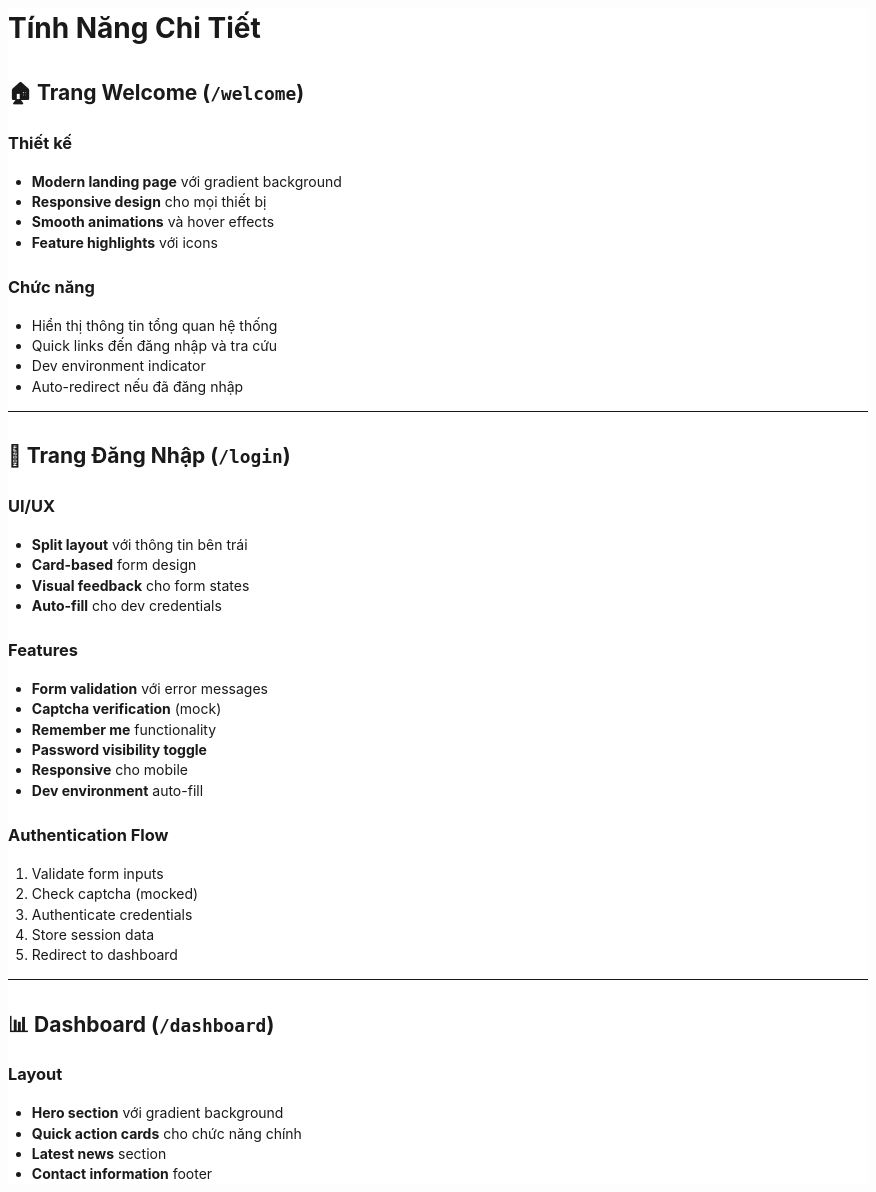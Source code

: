 # Tính Năng Chi Tiết

## 🏠 Trang Welcome (`/welcome`)

### Thiết kế
- **Modern landing page** với gradient background
- **Responsive design** cho mọi thiết bị
- **Smooth animations** và hover effects
- **Feature highlights** với icons

### Chức năng
- Hiển thị thông tin tổng quan hệ thống
- Quick links đến đăng nhập và tra cứu
- Dev environment indicator
- Auto-redirect nếu đã đăng nhập

---

## 🔐 Trang Đăng Nhập (`/login`)

### UI/UX
- **Split layout** với thông tin bên trái
- **Card-based** form design
- **Visual feedback** cho form states
- **Auto-fill** cho dev credentials

### Features
- **Form validation** với error messages
- **Captcha verification** (mock)
- **Remember me** functionality
- **Password visibility toggle**
- **Responsive** cho mobile
- **Dev environment** auto-fill

### Authentication Flow
1. Validate form inputs
2. Check captcha (mocked)
3. Authenticate credentials
4. Store session data
5. Redirect to dashboard

---

## 📊 Dashboard (`/dashboard`)

### Layout
- **Hero section** với gradient background
- **Quick action cards** cho chức năng chính
- **Latest news** section
- **Contact information** footer
